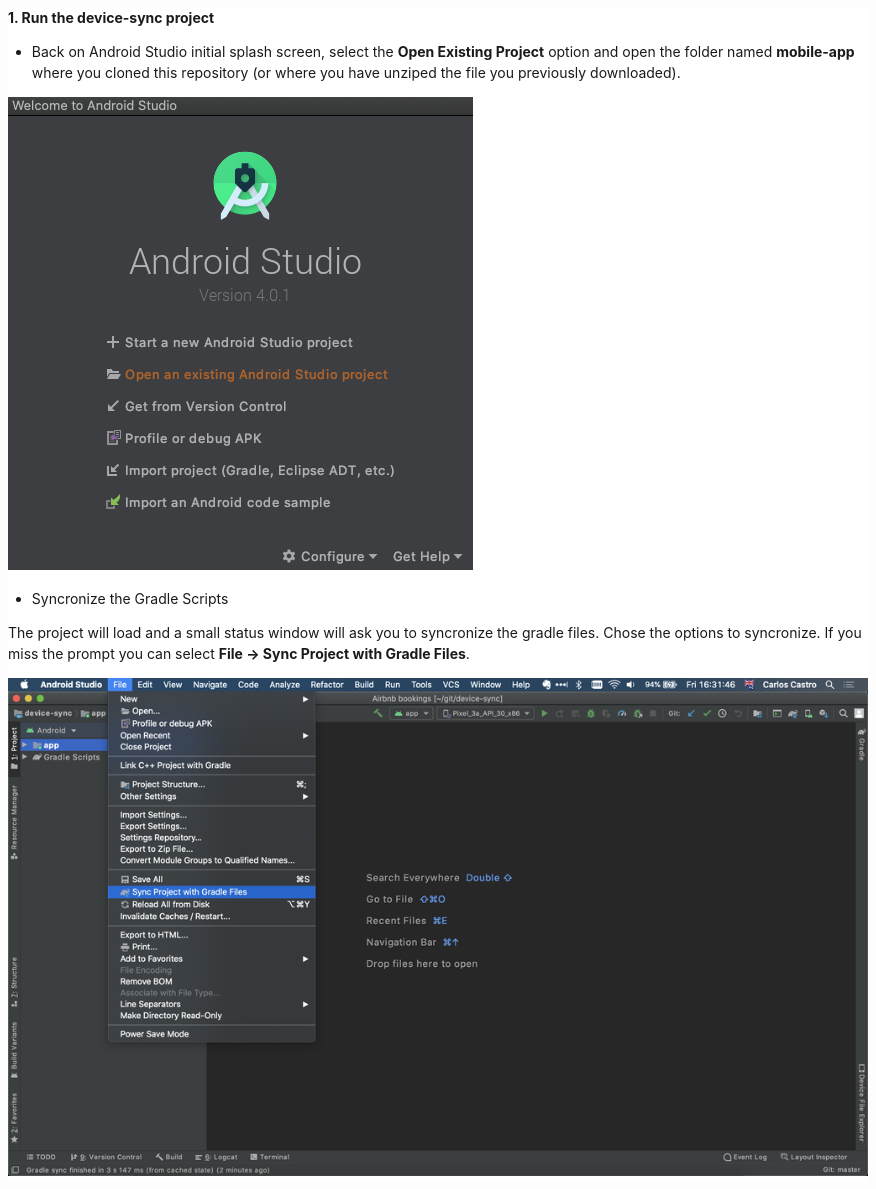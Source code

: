 __1. Run the device-sync project__

* Back on Android Studio initial splash screen, select the __Open Existing Project__ option and open the folder named __mobile-app__ where you cloned this repository (or where you have unziped the file you previously downloaded).

![Android Studio](./img/AndroidExistingProject.png)

* Syncronize the Gradle Scripts

The project will load and a small status window will ask you to syncronize the gradle files.  Chose the options to syncronize.  If you miss the prompt you can select __File -> Sync Project with Gradle Files__.

![Gradle Sync](./img/AndroidSync.png)
